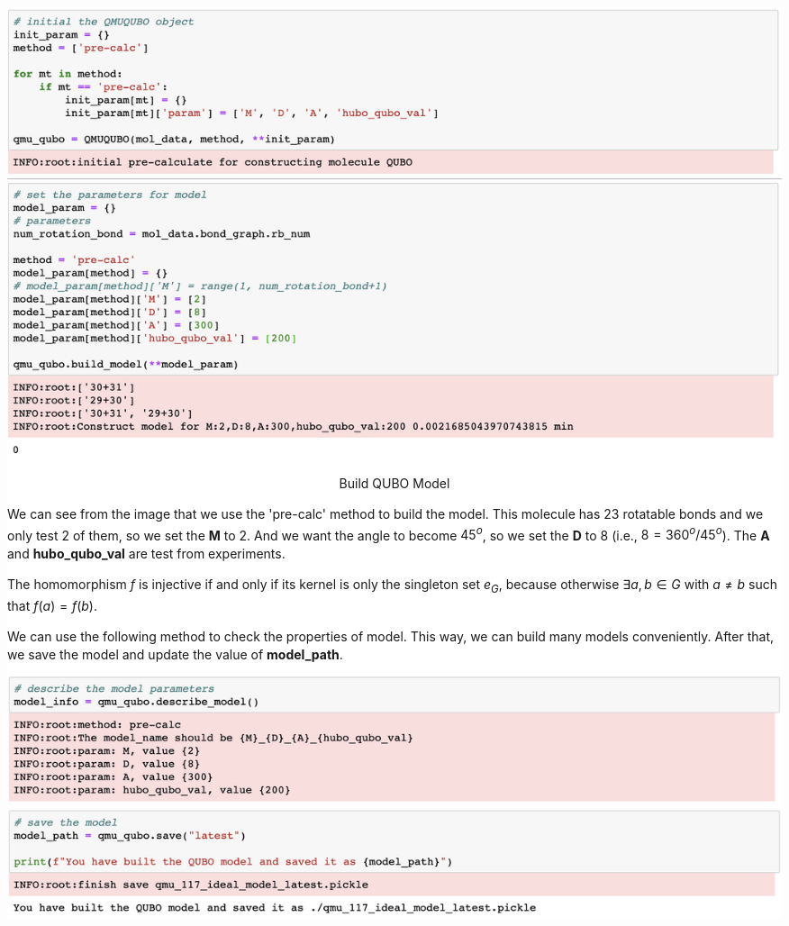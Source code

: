 ![build-model](../../images/build-model.png)

 <center>Build QUBO Model</center>

We can see from the image that we use the 'pre-calc' method 
to build the model. This molecule has 23 rotatable bonds and 
we only test 2 of them, so we set the **M** to 2. And we want 
the angle to become $45^o$, so we set the **D** to 8 
(i.e., $8=360^o/45^o$). The **A** and **hubo_qubo_val** are 
test from experiments. 

The homomorphism $f$ is injective if and only if its kernel is only the 
singleton set $e_G$, because otherwise $\exists a,b\in G$ with $a\neq b$ such 
that $f(a)=f(b)$.

We can use the following method to check the properties of 
model. This way, we can build many models conveniently. 
After that, we save the model and update the value of 
**model_path**.

![describe-model](../../images/describe-save-model.png)
